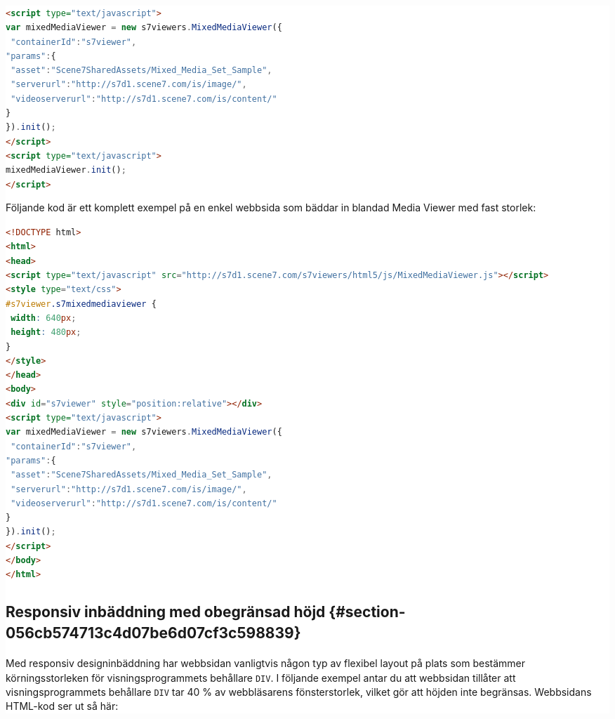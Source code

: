```html {.line-numbers}
<script type="text/javascript"> 
var mixedMediaViewer = new s7viewers.MixedMediaViewer({ 
 "containerId":"s7viewer", 
"params":{ 
 "asset":"Scene7SharedAssets/Mixed_Media_Set_Sample", 
 "serverurl":"http://s7d1.scene7.com/is/image/", 
 "videoserverurl":"http://s7d1.scene7.com/is/content/" 
} 
}).init(); 
</script> 
<script type="text/javascript"> 
mixedMediaViewer.init(); 
</script>
```

Följande kod är ett komplett exempel på en enkel webbsida som bäddar in blandad Media Viewer med fast storlek:

```html {.line-numbers}
<!DOCTYPE html> 
<html> 
<head> 
<script type="text/javascript" src="http://s7d1.scene7.com/s7viewers/html5/js/MixedMediaViewer.js"></script> 
<style type="text/css"> 
#s7viewer.s7mixedmediaviewer { 
 width: 640px; 
 height: 480px; 
} 
</style> 
</head> 
<body> 
<div id="s7viewer" style="position:relative"></div> 
<script type="text/javascript"> 
var mixedMediaViewer = new s7viewers.MixedMediaViewer({ 
 "containerId":"s7viewer", 
"params":{ 
 "asset":"Scene7SharedAssets/Mixed_Media_Set_Sample", 
 "serverurl":"http://s7d1.scene7.com/is/image/", 
 "videoserverurl":"http://s7d1.scene7.com/is/content/" 
} 
}).init(); 
</script> 
</body> 
</html>
```

## Responsiv inbäddning med obegränsad höjd {#section-056cb574713c4d07be6d07cf3c598839}

Med responsiv designinbäddning har webbsidan vanligtvis någon typ av flexibel layout på plats som bestämmer körningsstorleken för visningsprogrammets behållare `DIV`. I följande exempel antar du att webbsidan tillåter att visningsprogrammets behållare `DIV` tar 40 % av webbläsarens fönsterstorlek, vilket gör att höjden inte begränsas. Webbsidans HTML-kod ser ut så här:
